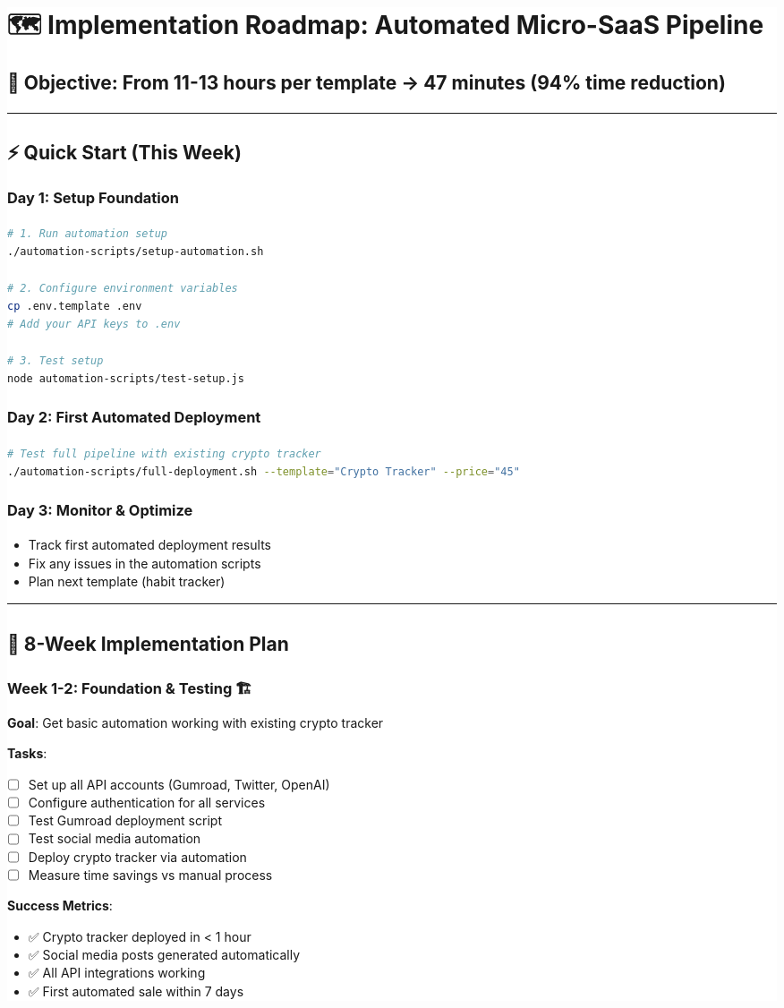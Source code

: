 # 🗺️ Implementation Roadmap: Automated Micro-SaaS Pipeline

## 🎯 Objective: From 11-13 hours per template → 47 minutes (94% time reduction)

---

## ⚡ Quick Start (This Week)

### Day 1: Setup Foundation
```bash
# 1. Run automation setup
./automation-scripts/setup-automation.sh

# 2. Configure environment variables
cp .env.template .env
# Add your API keys to .env

# 3. Test setup
node automation-scripts/test-setup.js
```

### Day 2: First Automated Deployment
```bash
# Test full pipeline with existing crypto tracker
./automation-scripts/full-deployment.sh --template="Crypto Tracker" --price="45"
```

### Day 3: Monitor & Optimize
- Track first automated deployment results
- Fix any issues in the automation scripts
- Plan next template (habit tracker)

---

## 📅 8-Week Implementation Plan

### Week 1-2: Foundation & Testing 🏗️
**Goal**: Get basic automation working with existing crypto tracker

**Tasks**:
- [ ] Set up all API accounts (Gumroad, Twitter, OpenAI)
- [ ] Configure authentication for all services
- [ ] Test Gumroad deployment script
- [ ] Test social media automation
- [ ] Deploy crypto tracker via automation
- [ ] Measure time savings vs manual process

**Success Metrics**:
- ✅ Crypto tracker deployed in < 1 hour
- ✅ Social media posts generated automatically
- ✅ All API integrations working
- ✅ First automated sale within 7 days
